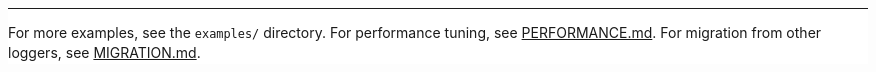 
---

For more examples, see the `examples/` directory.
For performance tuning, see [PERFORMANCE.md](PERFORMANCE.md).
For migration from other loggers, see [MIGRATION.md](MIGRATION.md).

